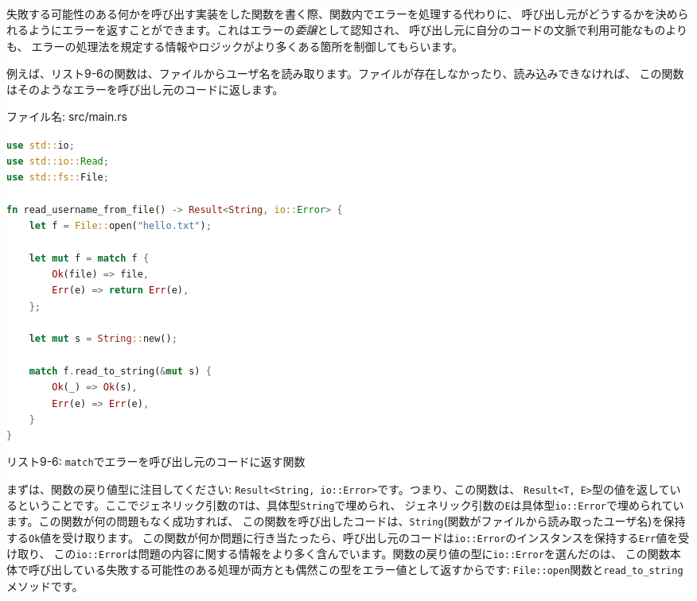 





失敗する可能性のある何かを呼び出す実装をした関数を書く際、関数内でエラーを処理する代わりに、
呼び出し元がどうするかを決められるようにエラーを返すことができます。これはエラーの*委譲*として認知され、
呼び出し元に自分のコードの文脈で利用可能なものよりも、
エラーの処理法を規定する情報やロジックがより多くある箇所を制御してもらいます。





例えば、リスト9-6の関数は、ファイルからユーザ名を読み取ります。ファイルが存在しなかったり、読み込みできなければ、
この関数はそのようなエラーを呼び出し元のコードに返します。



<span class="filename">ファイル名: src/main.rs</span>

```rust
use std::io;
use std::io::Read;
use std::fs::File;

fn read_username_from_file() -> Result<String, io::Error> {
    let f = File::open("hello.txt");

    let mut f = match f {
        Ok(file) => file,
        Err(e) => return Err(e),
    };

    let mut s = String::new();

    match f.read_to_string(&mut s) {
        Ok(_) => Ok(s),
        Err(e) => Err(e),
    }
}
```




<span class="caption">リスト9-6: `match`でエラーを呼び出し元のコードに返す関数</span>















まずは、関数の戻り値型に注目してください: `Result<String, io::Error>`です。つまり、この関数は、
`Result<T, E>`型の値を返しているということです。ここでジェネリック引数の`T`は、具体型`String`で埋められ、
ジェネリック引数の`E`は具体型`io::Error`で埋められています。この関数が何の問題もなく成功すれば、
この関数を呼び出したコードは、`String`(関数がファイルから読み取ったユーザ名)を保持する`Ok`値を受け取ります。
この関数が何か問題に行き当たったら、呼び出し元のコードは`io::Error`のインスタンスを保持する`Err`値を受け取り、
この`io::Error`は問題の内容に関する情報をより多く含んでいます。関数の戻り値の型に`io::Error`を選んだのは、
この関数本体で呼び出している失敗する可能性のある処理が両方とも偶然この型をエラー値として返すからです:
`File::open`関数と`read_to_string`メソッドです。
